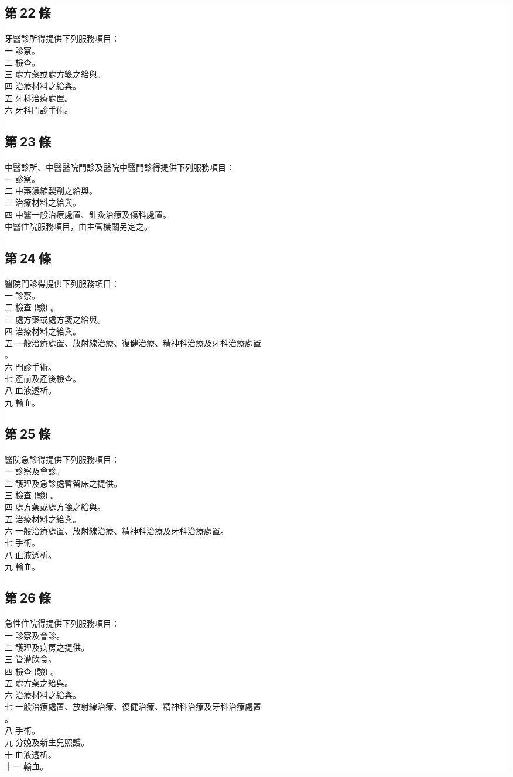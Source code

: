 第 22 條
--------
牙醫診所得提供下列服務項目：  
一  診察。  
二  檢查。  
三  處方藥或處方箋之給與。  
四  治療材料之給與。  
五  牙科治療處置。  
六  牙科門診手術。

第 23 條
--------
中醫診所、中醫醫院門診及醫院中醫門診得提供下列服務項目：  
一  診察。  
二  中藥濃縮製劑之給與。  
三  治療材料之給與。  
四  中醫一般治療處置、針灸治療及傷科處置。  
中醫住院服務項目，由主管機關另定之。

第 24 條
--------
醫院門診得提供下列服務項目：  
一  診察。  
二  檢查 (驗) 。  
三  處方藥或處方箋之給與。  
四  治療材料之給與。  
五  一般治療處置、放射線治療、復健治療、精神科治療及牙科治療處置  
    。  
六  門診手術。  
七  產前及產後檢查。  
八  血液透析。  
九  輸血。

第 25 條
--------
醫院急診得提供下列服務項目：  
一  診察及會診。  
二  護理及急診處暫留床之提供。  
三  檢查 (驗) 。  
四  處方藥或處方箋之給與。  
五  治療材料之給與。  
六  一般治療處置、放射線治療、精神科治療及牙科治療處置。  
七  手術。  
八  血液透析。  
九  輸血。

第 26 條
--------
急性住院得提供下列服務項目：  
一  診察及會診。  
二  護理及病房之提供。  
三  管灌飲食。  
四  檢查 (驗) 。  
五  處方藥之給與。  
六  治療材料之給與。  
七  一般治療處置、放射線治療、復健治療、精神科治療及牙科治療處置  
    。  
八  手術。  
九  分娩及新生兒照護。  
十  血液透析。  
十一  輸血。
